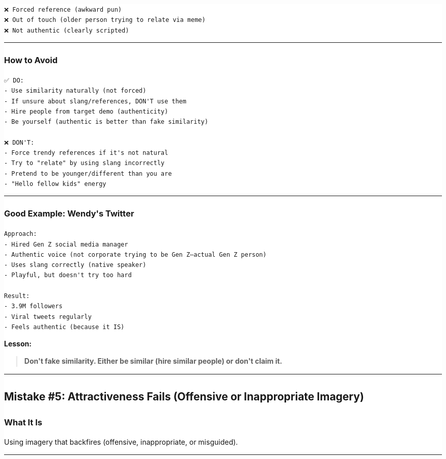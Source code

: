 ```
❌ Forced reference (awkward pun)
❌ Out of touch (older person trying to relate via meme)
❌ Not authentic (clearly scripted)
```

---

### How to Avoid

```
✅ DO:
- Use similarity naturally (not forced)
- If unsure about slang/references, DON'T use them
- Hire people from target demo (authenticity)
- Be yourself (authentic is better than fake similarity)

❌ DON'T:
- Force trendy references if it's not natural
- Try to "relate" by using slang incorrectly
- Pretend to be younger/different than you are
- "Hello fellow kids" energy
```

---

### Good Example: Wendy's Twitter

```
Approach:
- Hired Gen Z social media manager
- Authentic voice (not corporate trying to be Gen Z—actual Gen Z person)
- Uses slang correctly (native speaker)
- Playful, but doesn't try too hard

Result:
- 3.9M followers
- Viral tweets regularly
- Feels authentic (because it IS)
```

**Lesson:**
> **Don't fake similarity. Either be similar (hire similar people) or don't claim it.**

---

## Mistake #5: Attractiveness Fails (Offensive or Inappropriate Imagery)

### What It Is

Using imagery that backfires (offensive, inappropriate, or misguided).

---
